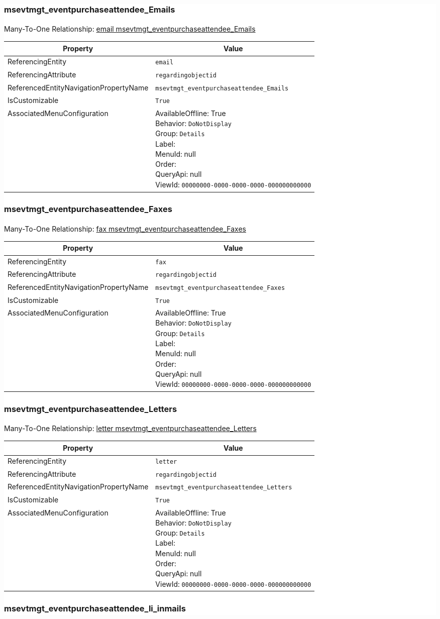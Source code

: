 ### <a name="BKMK_msevtmgt_eventpurchaseattendee_Emails"></a> msevtmgt_eventpurchaseattendee_Emails

Many-To-One Relationship: [email msevtmgt_eventpurchaseattendee_Emails](email.md#BKMK_msevtmgt_eventpurchaseattendee_Emails)

|Property|Value|
|---|---|
|ReferencingEntity|`email`|
|ReferencingAttribute|`regardingobjectid`|
|ReferencedEntityNavigationPropertyName|`msevtmgt_eventpurchaseattendee_Emails`|
|IsCustomizable|`True`|
|AssociatedMenuConfiguration|AvailableOffline: True<br />Behavior: `DoNotDisplay`<br />Group: `Details`<br />Label: <br />MenuId: null<br />Order: <br />QueryApi: null<br />ViewId: `00000000-0000-0000-0000-000000000000`|

### <a name="BKMK_msevtmgt_eventpurchaseattendee_Faxes"></a> msevtmgt_eventpurchaseattendee_Faxes

Many-To-One Relationship: [fax msevtmgt_eventpurchaseattendee_Faxes](fax.md#BKMK_msevtmgt_eventpurchaseattendee_Faxes)

|Property|Value|
|---|---|
|ReferencingEntity|`fax`|
|ReferencingAttribute|`regardingobjectid`|
|ReferencedEntityNavigationPropertyName|`msevtmgt_eventpurchaseattendee_Faxes`|
|IsCustomizable|`True`|
|AssociatedMenuConfiguration|AvailableOffline: True<br />Behavior: `DoNotDisplay`<br />Group: `Details`<br />Label: <br />MenuId: null<br />Order: <br />QueryApi: null<br />ViewId: `00000000-0000-0000-0000-000000000000`|

### <a name="BKMK_msevtmgt_eventpurchaseattendee_Letters"></a> msevtmgt_eventpurchaseattendee_Letters

Many-To-One Relationship: [letter msevtmgt_eventpurchaseattendee_Letters](letter.md#BKMK_msevtmgt_eventpurchaseattendee_Letters)

|Property|Value|
|---|---|
|ReferencingEntity|`letter`|
|ReferencingAttribute|`regardingobjectid`|
|ReferencedEntityNavigationPropertyName|`msevtmgt_eventpurchaseattendee_Letters`|
|IsCustomizable|`True`|
|AssociatedMenuConfiguration|AvailableOffline: True<br />Behavior: `DoNotDisplay`<br />Group: `Details`<br />Label: <br />MenuId: null<br />Order: <br />QueryApi: null<br />ViewId: `00000000-0000-0000-0000-000000000000`|

### <a name="BKMK_msevtmgt_eventpurchaseattendee_li_inmails"></a> msevtmgt_eventpurchaseattendee_li_inmails
